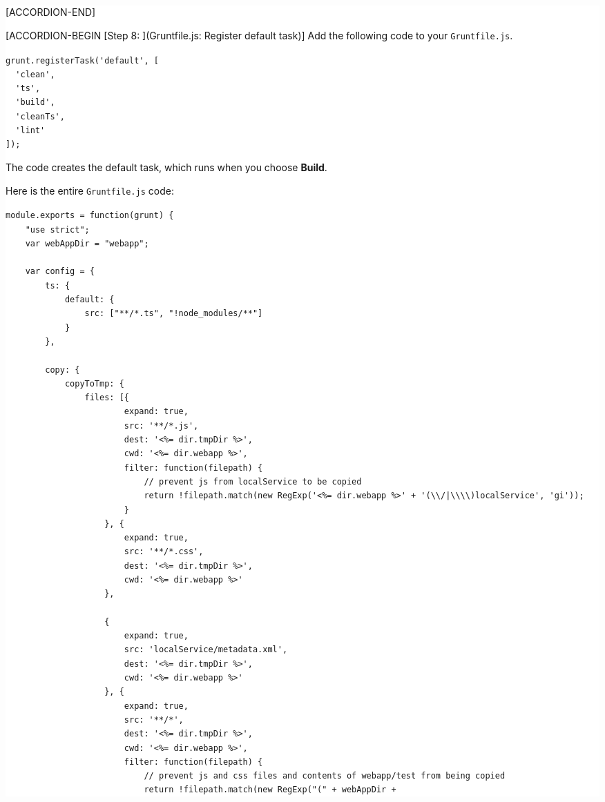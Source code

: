 

[ACCORDION-END]


[ACCORDION-BEGIN [Step 8: ](Gruntfile.js: Register default task)]
Add the following code to your `Gruntfile.js`.

```
grunt.registerTask('default', [		
  'clean',		
  'ts',
  'build',		
  'cleanTs',
  'lint'
]);

```
The code creates the default task, which runs when you choose **Build**.

Here is the entire `Gruntfile.js` code:
```
module.exports = function(grunt) {
	"use strict";
	var webAppDir = "webapp";

	var config = {
		ts: {
			default: {
				src: ["**/*.ts", "!node_modules/**"]
			}
		},

		copy: {
			copyToTmp: {
				files: [{
						expand: true,
						src: '**/*.js',
						dest: '<%= dir.tmpDir %>',
						cwd: '<%= dir.webapp %>',
						filter: function(filepath) {
							// prevent js from localService to be copied
							return !filepath.match(new RegExp('<%= dir.webapp %>' + '(\\/|\\\\)localService', 'gi'));
						}
					}, {
						expand: true,
						src: '**/*.css',
						dest: '<%= dir.tmpDir %>',
						cwd: '<%= dir.webapp %>'
					},

					{
						expand: true,
						src: 'localService/metadata.xml',
						dest: '<%= dir.tmpDir %>',
						cwd: '<%= dir.webapp %>'
					}, {
						expand: true,
						src: '**/*',
						dest: '<%= dir.tmpDir %>',
						cwd: '<%= dir.webapp %>',
						filter: function(filepath) {
							// prevent js and css files and contents of webapp/test from being copied
							return !filepath.match(new RegExp("(" + webAppDir +
```